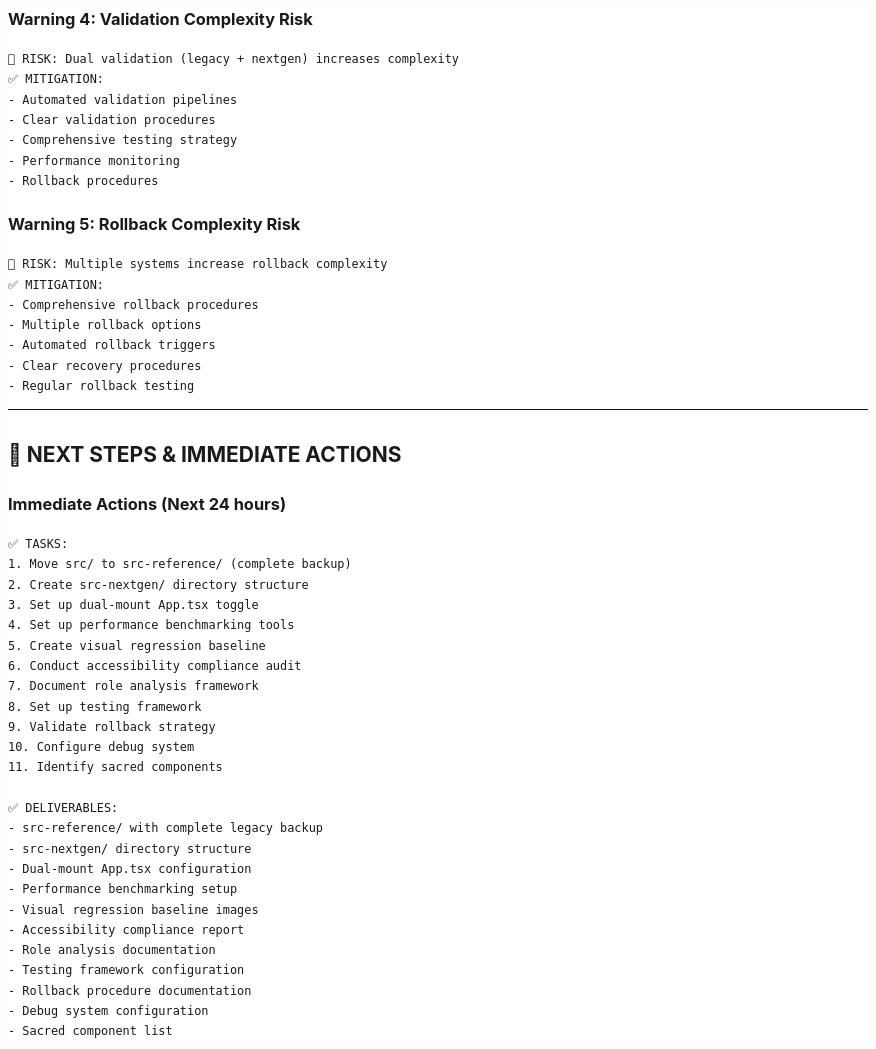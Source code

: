 ### **Warning 4: Validation Complexity Risk**
```
🚨 RISK: Dual validation (legacy + nextgen) increases complexity
✅ MITIGATION:
- Automated validation pipelines
- Clear validation procedures
- Comprehensive testing strategy
- Performance monitoring
- Rollback procedures
```

### **Warning 5: Rollback Complexity Risk**
```
🚨 RISK: Multiple systems increase rollback complexity
✅ MITIGATION:
- Comprehensive rollback procedures
- Multiple rollback options
- Automated rollback triggers
- Clear recovery procedures
- Regular rollback testing
```

---

## 🎯 **NEXT STEPS & IMMEDIATE ACTIONS**

### **Immediate Actions (Next 24 hours)**
```
✅ TASKS:
1. Move src/ to src-reference/ (complete backup)
2. Create src-nextgen/ directory structure
3. Set up dual-mount App.tsx toggle
4. Set up performance benchmarking tools
5. Create visual regression baseline
6. Conduct accessibility compliance audit
7. Document role analysis framework
8. Set up testing framework
9. Validate rollback strategy
10. Configure debug system
11. Identify sacred components

✅ DELIVERABLES:
- src-reference/ with complete legacy backup
- src-nextgen/ directory structure
- Dual-mount App.tsx configuration
- Performance benchmarking setup
- Visual regression baseline images
- Accessibility compliance report
- Role analysis documentation
- Testing framework configuration
- Rollback procedure documentation
- Debug system configuration
- Sacred component list
```
